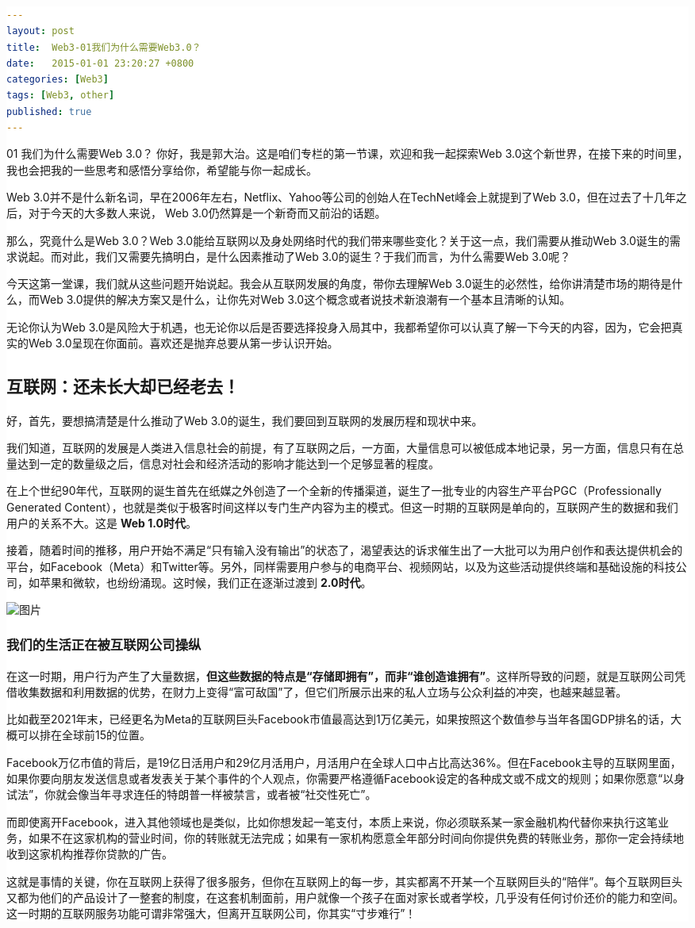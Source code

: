 ```yaml
---
layout: post
title:  Web3-01我们为什么需要Web3.0？
date:   2015-01-01 23:20:27 +0800
categories: [Web3]
tags: [Web3, other]
published: true
---
```




01 我们为什么需要Web 3.0？
你好，我是郭大治。这是咱们专栏的第一节课，欢迎和我一起探索Web 3.0这个新世界，在接下来的时间里，我也会把我的一些思考和感悟分享给你，希望能与你一起成长。

Web 3.0并不是什么新名词，早在2006年左右，Netflix、Yahoo等公司的创始人在TechNet峰会上就提到了Web 3.0，但在过去了十几年之后，对于今天的大多数人来说， Web 3.0仍然算是一个新奇而又前沿的话题。

那么，究竟什么是Web 3.0？Web 3.0能给互联网以及身处网络时代的我们带来哪些变化？关于这一点，我们需要从推动Web 3.0诞生的需求说起。而对此，我们又需要先搞明白，是什么因素推动了Web 3.0的诞生？于我们而言，为什么需要Web 3.0呢？

今天这第一堂课，我们就从这些问题开始说起。我会从互联网发展的角度，带你去理解Web 3.0诞生的必然性，给你讲清楚市场的期待是什么，而Web 3.0提供的解决方案又是什么，让你先对Web 3.0这个概念或者说技术新浪潮有一个基本且清晰的认知。

无论你认为Web 3.0是风险大于机遇，也无论你以后是否要选择投身入局其中，我都希望你可以认真了解一下今天的内容，因为，它会把真实的Web 3.0呈现在你面前。喜欢还是抛弃总要从第一步认识开始。

## 互联网：还未长大却已经老去！

好，首先，要想搞清楚是什么推动了Web 3.0的诞生，我们要回到互联网的发展历程和现状中来。

我们知道，互联网的发展是人类进入信息社会的前提，有了互联网之后，一方面，大量信息可以被低成本地记录，另一方面，信息只有在总量达到一定的数量级之后，信息对社会和经济活动的影响才能达到一个足够显著的程度。

在上个世纪90年代，互联网的诞生首先在纸媒之外创造了一个全新的传播渠道，诞生了一批专业的内容生产平台PGC（Professionally Generated Content），也就是类似于极客时间这样以专门生产内容为主的模式。但这一时期的互联网是单向的，互联网产生的数据和我们用户的关系不大。这是 **Web 1.0时代**。

接着，随着时间的推移，用户开始不满足“只有输入没有输出”的状态了，渴望表达的诉求催生出了一大批可以为用户创作和表达提供机会的平台，如Facebook（Meta）和Twitter等。另外，同样需要用户参与的电商平台、视频网站，以及为这些活动提供终端和基础设施的科技公司，如苹果和微软，也纷纷涌现。这时候，我们正在逐渐过渡到 **2.0时代**。

![图片](https://learn.lianglianglee.com/%e4%b8%93%e6%a0%8f/Web%203.0%e5%85%a5%e5%b1%80%e6%94%bb%e7%95%a5/assets/9d630d79a1164c438b0cecde05120253.jpg)

### 我们的生活正在被互联网公司操纵

在这一时期，用户行为产生了大量数据，**但这些数据的特点是“存储即拥有”，而非“谁创造谁拥有”**。这样所导致的问题，就是互联网公司凭借收集数据和利用数据的优势，在财力上变得“富可敌国”了，但它们所展示出来的私人立场与公众利益的冲突，也越来越显著。

比如截至2021年末，已经更名为Meta的互联网巨头Facebook市值最高达到1万亿美元，如果按照这个数值参与当年各国GDP排名的话，大概可以排在全球前15的位置。

Facebook万亿市值的背后，是19亿日活用户和29亿月活用户，月活用户在全球人口中占比高达36%。但在Facebook主导的互联网里面，如果你要向朋友发送信息或者发表关于某个事件的个人观点，你需要严格遵循Facebook设定的各种成文或不成文的规则；如果你愿意“以身试法”，你就会像当年寻求连任的特朗普一样被禁言，或者被“社交性死亡”。

而即使离开Facebook，进入其他领域也是类似，比如你想发起一笔支付，本质上来说，你必须联系某一家金融机构代替你来执行这笔业务，如果不在这家机构的营业时间，你的转账就无法完成；如果有一家机构愿意全年部分时间向你提供免费的转账业务，那你一定会持续地收到这家机构推荐你贷款的广告。

这就是事情的关键，你在互联网上获得了很多服务，但你在互联网上的每一步，其实都离不开某一个互联网巨头的“陪伴”。每个互联网巨头又都为他们的产品设计了一整套的制度，在这套机制面前，用户就像一个孩子在面对家长或者学校，几乎没有任何讨价还价的能力和空间。这一时期的互联网服务功能可谓非常强大，但离开互联网公司，你其实“寸步难行”！
